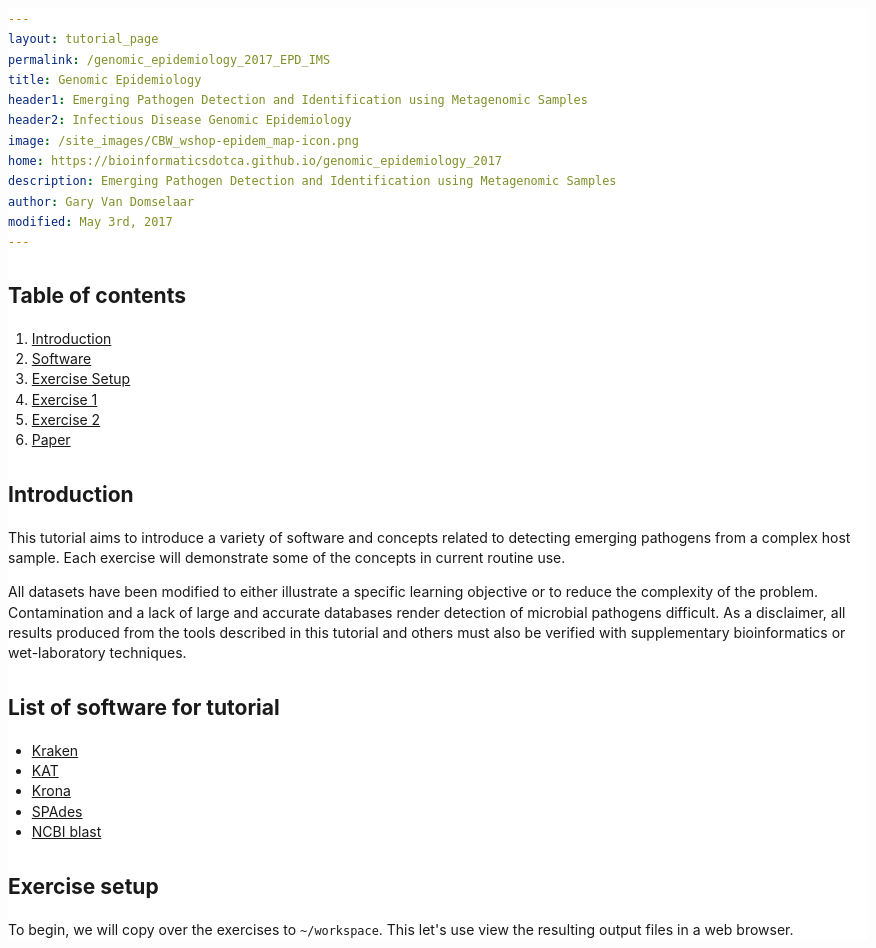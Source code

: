 ```yaml
---
layout: tutorial_page
permalink: /genomic_epidemiology_2017_EPD_IMS
title: Genomic Epidemiology
header1: Emerging Pathogen Detection and Identification using Metagenomic Samples
header2: Infectious Disease Genomic Epidemiology
image: /site_images/CBW_wshop-epidem_map-icon.png
home: https://bioinformaticsdotca.github.io/genomic_epidemiology_2017
description: Emerging Pathogen Detection and Identification using Metagenomic Samples
author: Gary Van Domselaar
modified: May 3rd, 2017
---
```



## Table of contents
1. [Introduction](#intro)
2. [Software](#software)    
2. [Exercise Setup](#setup)
3. [Exercise 1](#ex1)
4. [Exercise 2](#ex2)
5. [Paper](#paper)

<a name="intro"></a>
## Introduction

This tutorial aims to introduce a variety of software and concepts related to detecting emerging pathogens from a complex host sample. Each exercise will demonstrate some of the concepts in current routine use.

All datasets have been modified to either illustrate a specific learning objective or to reduce the complexity of the problem. Contamination and a lack of large and accurate databases render detection of microbial pathogens difficult. As a disclaimer, all results produced from the tools described in this tutorial and others must also be verified with supplementary bioinformatics or wet-laboratory techniques.

<a name="software"></a>
## List of software for tutorial

* [Kraken](https://ccb.jhu.edu/software/kraken/)
* [KAT](https://kat.readthedocs.io/en/latest/)
* [Krona](https://github.com/marbl/Krona/wiki)
* [SPAdes](http://cab.spbu.ru/software/spades/)
* [NCBI blast](https://blast.ncbi.nlm.nih.gov/Blast.cgi?PAGE_TYPE=BlastSearch)
 
<a name="setup"></a>
## Exercise setup

To begin, we will copy over the exercises to `~/workspace`. This let's use view the resulting output files in a web browser.
